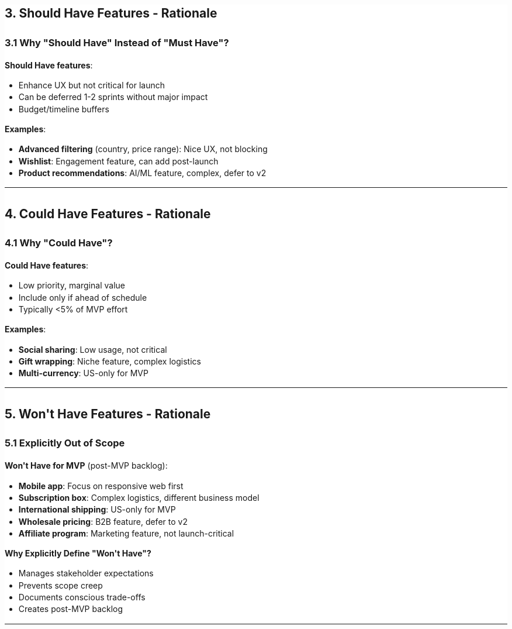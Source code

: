 ## 3. Should Have Features - Rationale

### 3.1 Why "Should Have" Instead of "Must Have"?

**Should Have features**:

- Enhance UX but not critical for launch
- Can be deferred 1-2 sprints without major impact
- Budget/timeline buffers

**Examples**:

- **Advanced filtering** (country, price range): Nice UX, not blocking
- **Wishlist**: Engagement feature, can add post-launch
- **Product recommendations**: AI/ML feature, complex, defer to v2

---

## 4. Could Have Features - Rationale

### 4.1 Why "Could Have"?

**Could Have features**:

- Low priority, marginal value
- Include only if ahead of schedule
- Typically <5% of MVP effort

**Examples**:

- **Social sharing**: Low usage, not critical
- **Gift wrapping**: Niche feature, complex logistics
- **Multi-currency**: US-only for MVP

---

## 5. Won't Have Features - Rationale

### 5.1 Explicitly Out of Scope

**Won't Have for MVP** (post-MVP backlog):

- **Mobile app**: Focus on responsive web first
- **Subscription box**: Complex logistics, different business model
- **International shipping**: US-only for MVP
- **Wholesale pricing**: B2B feature, defer to v2
- **Affiliate program**: Marketing feature, not launch-critical

**Why Explicitly Define "Won't Have"?**

- Manages stakeholder expectations
- Prevents scope creep
- Documents conscious trade-offs
- Creates post-MVP backlog

---